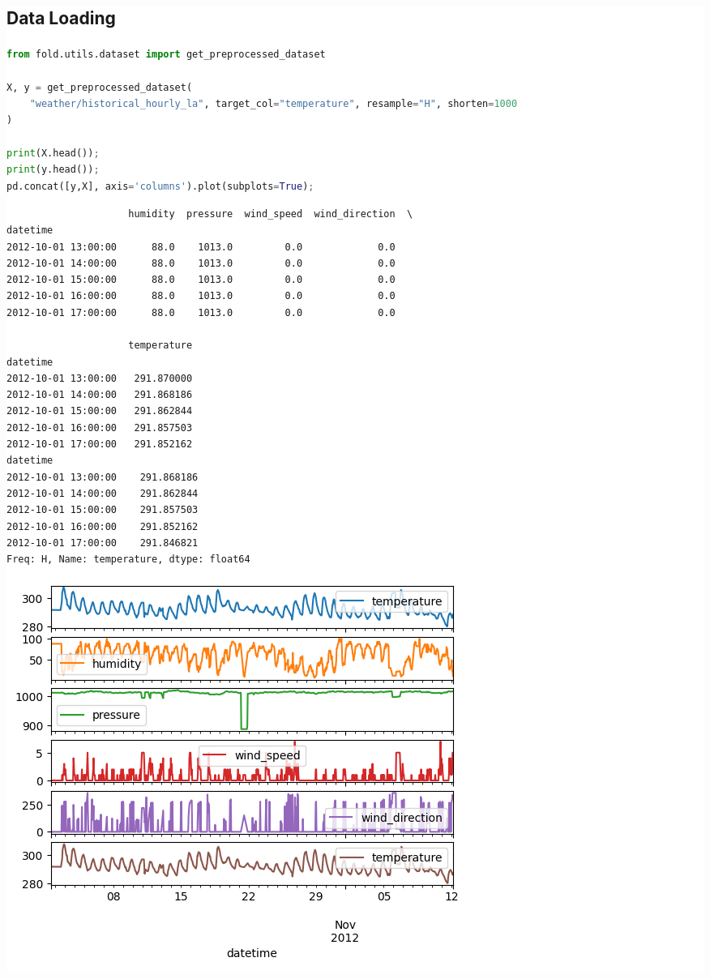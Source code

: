 ## Data Loading


```python
from fold.utils.dataset import get_preprocessed_dataset

X, y = get_preprocessed_dataset(
    "weather/historical_hourly_la", target_col="temperature", resample="H", shorten=1000
)

print(X.head());
print(y.head());
pd.concat([y,X], axis='columns').plot(subplots=True);
```

                         humidity  pressure  wind_speed  wind_direction  \
    datetime                                                              
    2012-10-01 13:00:00      88.0    1013.0         0.0             0.0   
    2012-10-01 14:00:00      88.0    1013.0         0.0             0.0   
    2012-10-01 15:00:00      88.0    1013.0         0.0             0.0   
    2012-10-01 16:00:00      88.0    1013.0         0.0             0.0   
    2012-10-01 17:00:00      88.0    1013.0         0.0             0.0   
    
                         temperature  
    datetime                          
    2012-10-01 13:00:00   291.870000  
    2012-10-01 14:00:00   291.868186  
    2012-10-01 15:00:00   291.862844  
    2012-10-01 16:00:00   291.857503  
    2012-10-01 17:00:00   291.852162  
    datetime
    2012-10-01 13:00:00    291.868186
    2012-10-01 14:00:00    291.862844
    2012-10-01 15:00:00    291.857503
    2012-10-01 16:00:00    291.852162
    2012-10-01 17:00:00    291.846821
    Freq: H, Name: temperature, dtype: float64



    
![png](benchmarking_sktime_fold_files/benchmarking_sktime_fold_6_1.png)